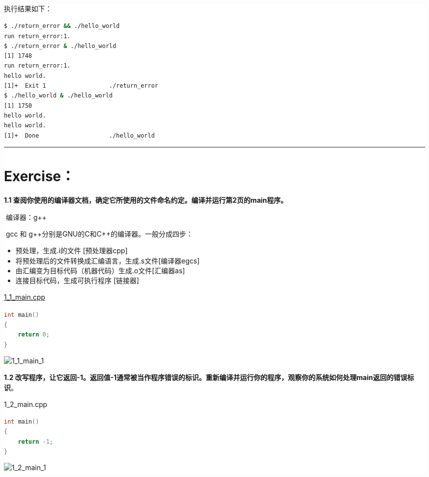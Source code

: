 执行结果如下：

```sh
$ ./return_error && ./hello_world
run return_error:1.
$ ./return_error & ./hello_world
[1] 1748
run return_error:1.
hello world.
[1]+  Exit 1                  ./return_error
$ ./hello_world & ./hello_world
[1] 1750
hello world.
hello world.
[1]+  Done                    ./hello_world
```
----

# Exercise：

**1.1  查阅你使用的编译器文档，确定它所使用的文件命名约定。编译并运行第2页的main程序。**

​	编译器：g++

​	gcc 和 g++分别是GNU的C和C++的编译器。一般分成四步： 

- 预处理，生成.i的文件 [预处理器cpp]
- 将预处理后的文件转换成汇编语言，生成.s文件[编译器egcs]
- 由汇编变为目标代码（机器代码）生成.o文件[汇编器as]
- 连接目标代码，生成可执行程序 [链接器]      

[1\_1\_main.cpp]()

```C++
int main()
{
    return 0;
}
```

![1_1_main_1](D:\Blog\cpp\pic\1_1_main_1.png)

**1.2 改写程序，让它返回-1。返回值-1通常被当作程序错误的标识。重新编译并运行你的程序，观察你的系统如何处理main返回的错误标识**。

1\_2\_main.cpp


```c++
int main()
{
    return -1;
}
```

![1_2_main_1](D:\Blog\cpp\pic\1_2_main_1.png)
